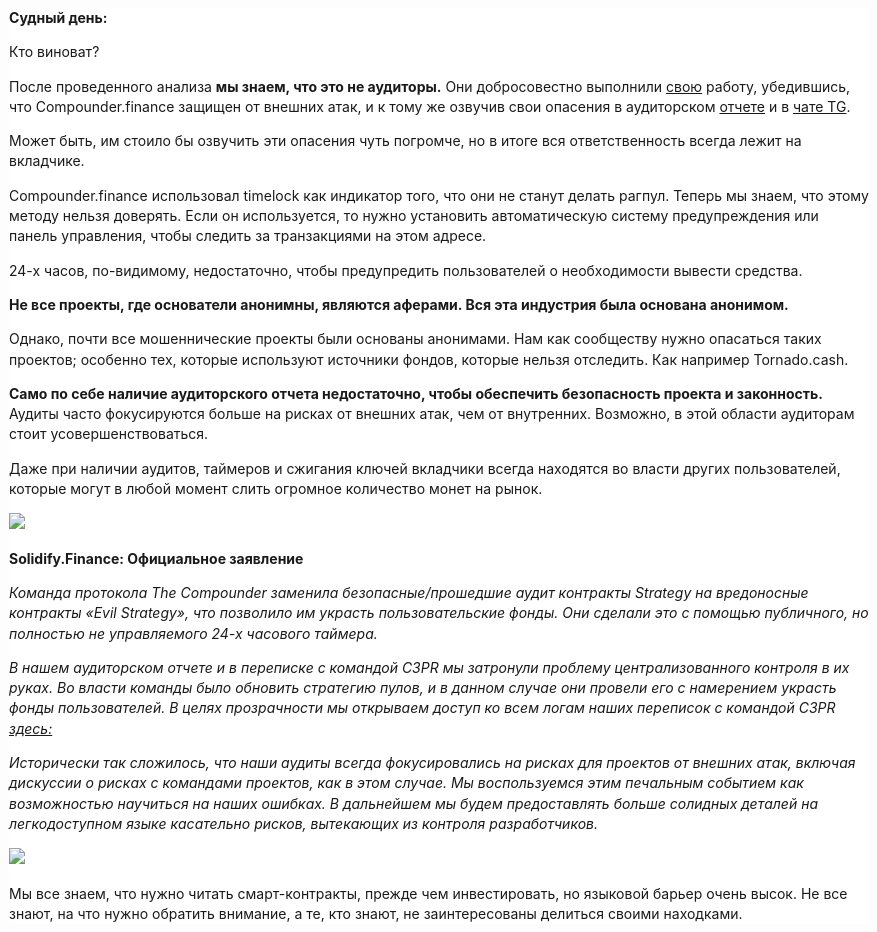 **Судный день:**

Кто виноват?

После проведенного анализа **мы знаем, что это не аудиторы.** Они добросовестно выполнили [свою](https://solidity.finance/audits/CP3R/) работу, убедившись, что Compounder.finance защищен от внешних атак, и к тому же озвучив свои опасения в  аудиторском [отчете](https://solidity.finance/audits/CP3R/) и в [чате TG](https://solidity.finance/audits/CP3R/ChatLogs.pdf).

Может быть, им стоило бы озвучить эти опасения чуть погромче, но в итоге вся ответственность всегда лежит на вкладчике.

Compounder.finance использовал timelock как индикатор того, что они не станут делать рагпул. Теперь мы знаем, что этому методу нельзя доверять. Если он используется, то нужно установить автоматическую систему предупреждения или панель управления, чтобы следить за транзакциями на этом адресе.

24-х часов, по-видимому, недостаточно, чтобы предупредить пользователей о необходимости вывести средства.

**Не все проекты, где основатели анонимны, являются аферами. Вся эта индустрия была основана анонимом.**

Однако, почти все мошеннические проекты были основаны анонимами. Нам как сообществу нужно опасаться таких проектов; особенно тех, которые используют источники фондов, которые нельзя отследить. Как например Tornado.cash.

**Само по себе наличие аудиторского отчета недостаточно, чтобы обеспечить безопасность проекта и законность.** Аудиты часто фокусируются больше на рисках от внешних атак, чем от внутренних. Возможно, в этой области аудиторам стоит усовершенствоваться. 

Даже при наличии аудитов, таймеров и сжигания ключей вкладчики всегда находятся во власти других пользователей, которые могут в любой момент слить огромное количество монет на рынок. 

![](https://lh5.googleusercontent.com/m44dt8mlCqX_pt-Pm7xDUEJJFvZ78tpUndfyCPqpOfsz40B0i8siXxY_TnFHZIati3P8IPlKtrsn4urG_lCY66X5hRagresLo5uRqwIbuDpkHW4-2C0ar1TOG7lqrpLvBCFK6MlF)

**Solidify.Finance: Официальное заявление**

_Команда протокола The Compounder заменила безопасные/прошедшие аудит контракты Strategy на вредоносные контракты «Evil Strategy», что позволило им украсть пользовательские фонды. Они сделали это с помощью публичного, но полностью не управляемого 24-х часового таймера._

_В нашем аудиторском отчете и в переписке с командой C3PR мы затронули проблему централизованного контроля в их руках.  Во власти команды было обновить стратегию пулов, и в данном случае они провели его с намерением украсть фонды пользователей. В целях прозрачности мы открываем доступ ко всем логам наших переписок с командой C3PR [здесь:](https://solidity.finance/audits/CP3R/ChatLogs.pdf)_

_Исторически так сложилось, что наши аудиты всегда фокусировались на рисках для проектов от внешних атак, включая дискуссии о рисках с командами проектов, как в этом случае. Мы воспользуемся этим печальным событием как возможностью научиться на наших ошибках. В дальнейшем мы будем предоставлять больше солидных деталей на легкодоступном языке касательно рисков, вытекающих из контроля разработчиков._

![](https://lh4.googleusercontent.com/9YXkVrtF4HWEpH_Wyf9N7T6ttzQGR7m-Dfg5At40sFJV4Rz0FbF_7FLEn_E5SM2D6HSeG7iymcg7T9DSLJkBP8SSCL0EuTWdiia6nnGhXD1vy-4ChPhbQh_seYfFHXRb94Wh1ILc)

Мы все знаем, что нужно читать смарт-контракты, прежде чем инвестировать, но языковой барьер очень высок. Не все знают, на что нужно обратить внимание, а те, кто знают, не заинтересованы делиться своими находками.
